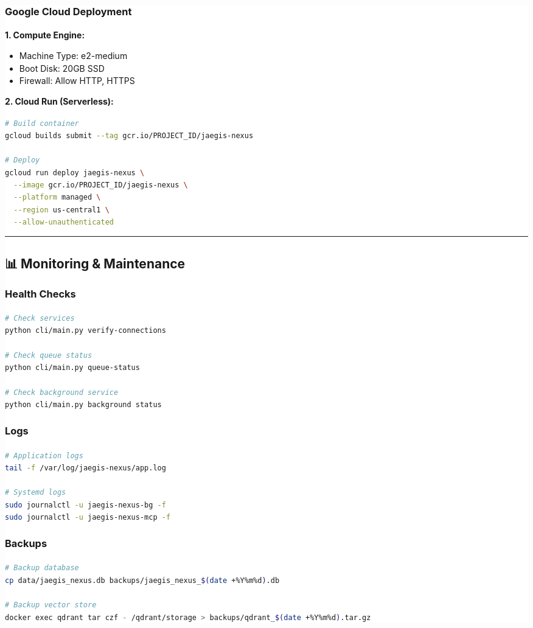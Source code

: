 ### Google Cloud Deployment

**1. Compute Engine:**
- Machine Type: e2-medium
- Boot Disk: 20GB SSD
- Firewall: Allow HTTP, HTTPS

**2. Cloud Run (Serverless):**
```bash
# Build container
gcloud builds submit --tag gcr.io/PROJECT_ID/jaegis-nexus

# Deploy
gcloud run deploy jaegis-nexus \
  --image gcr.io/PROJECT_ID/jaegis-nexus \
  --platform managed \
  --region us-central1 \
  --allow-unauthenticated
```

---

## 📊 Monitoring & Maintenance

### Health Checks

```bash
# Check services
python cli/main.py verify-connections

# Check queue status
python cli/main.py queue-status

# Check background service
python cli/main.py background status
```

### Logs

```bash
# Application logs
tail -f /var/log/jaegis-nexus/app.log

# Systemd logs
sudo journalctl -u jaegis-nexus-bg -f
sudo journalctl -u jaegis-nexus-mcp -f
```

### Backups

```bash
# Backup database
cp data/jaegis_nexus.db backups/jaegis_nexus_$(date +%Y%m%d).db

# Backup vector store
docker exec qdrant tar czf - /qdrant/storage > backups/qdrant_$(date +%Y%m%d).tar.gz
```
